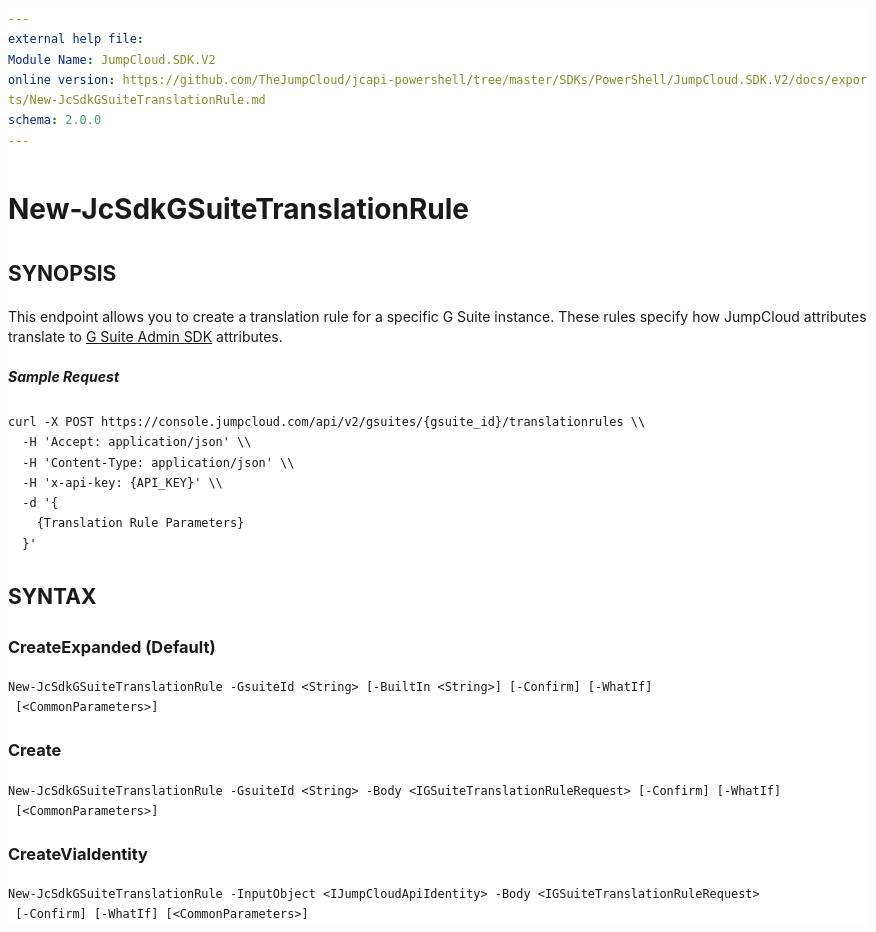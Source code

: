 ```yaml
---
external help file:
Module Name: JumpCloud.SDK.V2
online version: https://github.com/TheJumpCloud/jcapi-powershell/tree/master/SDKs/PowerShell/JumpCloud.SDK.V2/docs/exports/New-JcSdkGSuiteTranslationRule.md
schema: 2.0.0
---
```


# New-JcSdkGSuiteTranslationRule

## SYNOPSIS
This endpoint allows you to create a translation rule for a specific G Suite instance.
These rules specify how JumpCloud attributes translate to [G Suite Admin SDK](https://developers.google.com/admin-sdk/directory/) attributes.

##### Sample Request
```
curl -X POST https://console.jumpcloud.com/api/v2/gsuites/{gsuite_id}/translationrules \\
  -H 'Accept: application/json' \\
  -H 'Content-Type: application/json' \\
  -H 'x-api-key: {API_KEY}' \\
  -d '{
    {Translation Rule Parameters}
  }'
```

## SYNTAX

### CreateExpanded (Default)
```
New-JcSdkGSuiteTranslationRule -GsuiteId <String> [-BuiltIn <String>] [-Confirm] [-WhatIf]
 [<CommonParameters>]
```

### Create
```
New-JcSdkGSuiteTranslationRule -GsuiteId <String> -Body <IGSuiteTranslationRuleRequest> [-Confirm] [-WhatIf]
 [<CommonParameters>]
```

### CreateViaIdentity
```
New-JcSdkGSuiteTranslationRule -InputObject <IJumpCloudApiIdentity> -Body <IGSuiteTranslationRuleRequest>
 [-Confirm] [-WhatIf] [<CommonParameters>]
```
